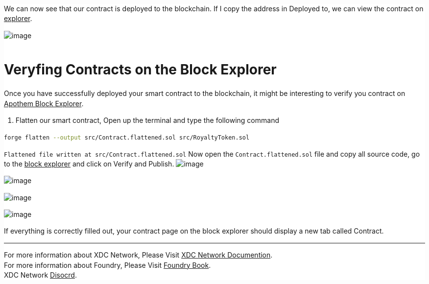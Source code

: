 
We can now see that our contract is deployed to the blockchain. If I copy the address in Deployed to, we can view the contract on [explorer](https://apothem.blocksscan.io/address/xdc27f4D21150640df0856fF6CB5d57eB4447CC59AD#transactions).

![image](https://user-images.githubusercontent.com/114102465/203111916-f92d40c2-20d6-4e20-ae21-1e547f5d5d94.png)

# Veryfing Contracts on the Block Explorer
Once you have successfully deployed your smart contract to the blockchain, it might be interesting to verify you contract on [Apothem Block Explorer](https://apothem.blocksscan.io/address/xdc27f4D21150640df0856fF6CB5d57eB4447CC59AD#transactions).
1. Flatten our smart contract, Open up the terminal and type the following command 
```bash
forge flatten --output src/Contract.flattened.sol src/RoyaltyToken.sol
```
`Flattened file written at src/Contract.flattened.sol`
Now open the `Contract.flattened.sol` file and copy all source code, go to the [block explorer](https://apothem.blocksscan.io/address/xdc27f4D21150640df0856fF6CB5d57eB4447CC59AD#transactions) and click on Verify and Publish.
![image](https://user-images.githubusercontent.com/114102465/203114917-29ec08e6-3810-45ef-995a-771c52ea967c.png)

![image](https://user-images.githubusercontent.com/114102465/203115094-9e3dbfc4-5f85-41d7-8bd4-c6ef3705bf65.png)

![image](https://user-images.githubusercontent.com/114102465/203115311-5c360ae2-381b-49f6-bc89-da87ded7818a.png)

![image](https://user-images.githubusercontent.com/114102465/203115584-93e90371-8560-460d-8758-a5024d51e4d6.png)

If everything is correctly filled out, your contract page on the block explorer should display a new tab called Contract.

---
For more information about XDC Network, Please Visit [XDC Network Documention](https://docs.xdc.org/).<br>
For more information about Foundry, Please Visit [Foundry Book](https://book.getfoundry.sh/).<br>
XDC Network [Disocrd](https://discord.gg/RBRx2HvbMr).<br>















































